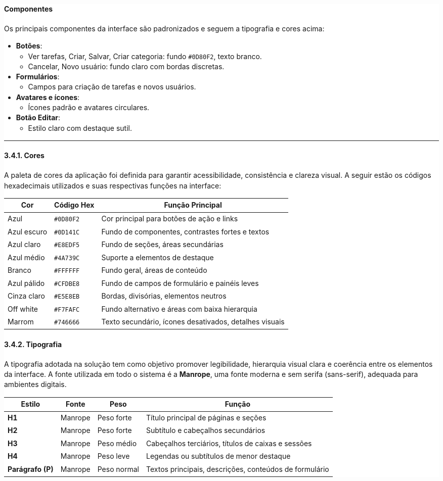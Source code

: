 

#### **Componentes**

Os principais componentes da interface são padronizados e seguem a tipografia e cores acima:

- **Botões**:
  - Ver tarefas, Criar, Salvar, Criar categoria: fundo `#0D80F2`, texto branco.
  - Cancelar, Novo usuário: fundo claro com bordas discretas.
- **Formulários**:
  - Campos para criação de tarefas e novos usuários.
- **Avatares e ícones**:
  - Ícones padrão e avatares circulares.
- **Botão Editar**:
  - Estilo claro com destaque sutil.

---


#### 3.4.1. Cores

A paleta de cores da aplicação foi definida para garantir acessibilidade, consistência e clareza visual. A seguir estão os códigos hexadecimais utilizados e suas respectivas funções na interface:

| Cor       | Código Hex | Função Principal                                      |
|-----------|-------------|-------------------------------------------------------|
| Azul      | `#0D80F2`   | Cor principal para botões de ação e links            |
| Azul escuro | `#0D141C` | Fundo de componentes, contrastes fortes e textos     |
| Azul claro | `#E8EDF5`  | Fundo de seções, áreas secundárias                   |
| Azul médio | `#4A739C`  | Suporte a elementos de destaque                      |
| Branco     | `#FFFFFF`  | Fundo geral, áreas de conteúdo                       |
| Azul pálido| `#CFDBE8`  | Fundo de campos de formulário e painéis leves        |
| Cinza claro| `#E5E8EB`  | Bordas, divisórias, elementos neutros                |
| Off white  | `#F7FAFC`  | Fundo alternativo e áreas com baixa hierarquia       |
| Marrom     | `#746666`  | Texto secundário, ícones desativados, detalhes visuais|

#### 3.4.2. Tipografia

A tipografia adotada na solução tem como objetivo promover legibilidade, hierarquia visual clara e coerência entre os elementos da interface. A fonte utilizada em todo o sistema é a **Manrope**, uma fonte moderna e sem serifa (sans-serif), adequada para ambientes digitais.


| Estilo         | Fonte   | Peso        | Função                                                  |
|----------------|---------|-------------|----------------------------------------------------------|
| **H1**         | Manrope | Peso forte  | Título principal de páginas e seções                     |
| **H2**         | Manrope | Peso forte  | Subtítulo e cabeçalhos secundários                      |
| **H3**         | Manrope | Peso médio  | Cabeçalhos terciários, títulos de caixas e sessões      |
| **H4**         | Manrope | Peso leve   | Legendas ou subtítulos de menor destaque                |
| **Parágrafo (P)** | Manrope | Peso normal | Textos principais, descrições, conteúdos de formulário   |
